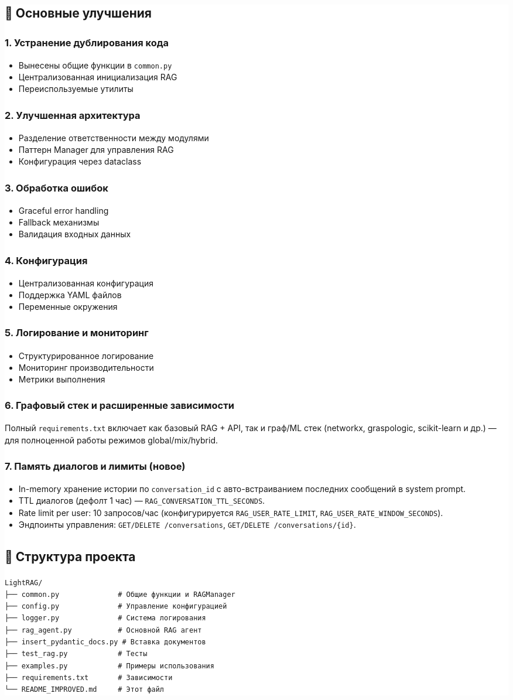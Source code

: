 ## 🚀 Основные улучшения

### 1. **Устранение дублирования кода**
- Вынесены общие функции в `common.py`
- Централизованная инициализация RAG
- Переиспользуемые утилиты

### 2. **Улучшенная архитектура**
- Разделение ответственности между модулями
- Паттерн Manager для управления RAG
- Конфигурация через dataclass

### 3. **Обработка ошибок**
- Graceful error handling
- Fallback механизмы
- Валидация входных данных

### 4. **Конфигурация**
- Централизованная конфигурация
- Поддержка YAML файлов
- Переменные окружения

### 5. **Логирование и мониторинг**
- Структурированное логирование
- Мониторинг производительности
- Метрики выполнения

### 6. **Графовый стек и расширенные зависимости**
Полный `requirements.txt` включает как базовый RAG + API, так и граф/ML стек (networkx, graspologic, scikit-learn и др.) — для полноценной работы режимов global/mix/hybrid.

### 7. **Память диалогов и лимиты (новое)**
- In-memory хранение истории по `conversation_id` с авто-встраиванием последних сообщений в system prompt.
- TTL диалогов (дефолт 1 час) — `RAG_CONVERSATION_TTL_SECONDS`.
- Rate limit per user: 10 запросов/час (конфигурируется `RAG_USER_RATE_LIMIT`, `RAG_USER_RATE_WINDOW_SECONDS`).
- Эндпоинты управления: `GET/DELETE /conversations`, `GET/DELETE /conversations/{id}`.

## 📁 Структура проекта

```
LightRAG/
├── common.py              # Общие функции и RAGManager
├── config.py              # Управление конфигурацией
├── logger.py              # Система логирования
├── rag_agent.py           # Основной RAG агент
├── insert_pydantic_docs.py # Вставка документов
├── test_rag.py            # Тесты
├── examples.py            # Примеры использования
├── requirements.txt       # Зависимости
└── README_IMPROVED.md     # Этот файл
```
